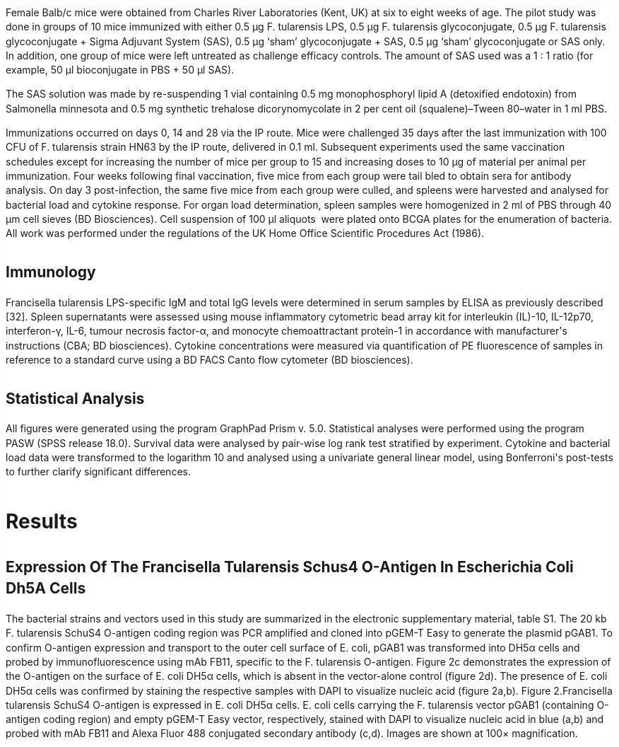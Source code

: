 Female Balb/c mice were obtained from Charles River Laboratories (Kent, UK) at six to eight weeks of age. The pilot study was done in groups of 10 mice immunized with either 0.5 µg F. tularensis LPS, 0.5 µg F. tularensis glycoconjugate, 0.5 µg F. tularensis glycoconjugate + Sigma Adjuvant System (SAS), 0.5 µg ‘sham’ glycoconjugate + SAS, 0.5 µg ‘sham’ glycoconjugate or SAS only. In addition, one group of mice were left untreated as challenge efficacy controls. The amount of SAS used was a 1 : 1 ratio (for example, 50 µl bioconjugate in PBS + 50 µl SAS).

The SAS solution was made by re-suspending 1 vial containing 0.5 mg monophosphoryl lipid A (detoxified endotoxin) from Salmonella minnesota and 0.5 mg synthetic trehalose dicorynomycolate in 2 per cent oil (squalene)–Tween 80–water in 1 ml PBS.

Immunizations occurred on days 0, 14 and 28 via the IP route. Mice were challenged 35 days after the last immunization with 100 CFU of F. tularensis strain HN63 by the IP route, delivered in 0.1 ml. Subsequent experiments used the same vaccination schedules except for increasing the number of mice per group to 15 and increasing doses to 10 µg of material per animal per immunization. Four weeks following final vaccination, five mice from each group were tail bled to obtain sera for antibody analysis. On day 3 post-infection, the same five mice from each group were culled, and spleens were harvested and analysed for bacterial load and cytokine response. For organ load determination, spleen samples were homogenized in 2 ml of PBS through 40 µm cell sieves (BD Biosciences). Cell suspension of 100 µl aliquots  were plated onto BCGA plates for the enumeration of bacteria. All work was performed under the regulations of the UK Home Office Scientific Procedures Act (1986).

## Immunology

Francisella tularensis LPS-specific IgM and total IgG levels were determined in serum samples by ELISA as previously described [32]. Spleen supernatants were assessed using mouse inflammatory cytometric bead array kit for interleukin (IL)-10, IL-12p70, interferon-γ, IL-6, tumour necrosis factor-α, and monocyte chemoattractant protein-1 in accordance with manufacturer's instructions (CBA; BD biosciences). Cytokine concentrations were measured via quantification of PE fluorescence of samples in reference to a standard curve using a BD FACS Canto flow cytometer (BD biosciences).

## Statistical Analysis

All figures were generated using the program GraphPad Prism v. 5.0. Statistical analyses were performed using the program PASW (SPSS release 18.0). Survival data were analysed by pair-wise log rank test stratified by experiment. Cytokine and bacterial load data were transformed to the logarithm 10 and analysed using a univariate general linear model, using Bonferroni's post-tests to further clarify significant differences.

# Results

## Expression Of The Francisella Tularensis Schus4 O-Antigen In Escherichia Coli Dh5Α Cells

The bacterial strains and vectors used in this study are summarized in the electronic supplementary material, table S1. The 20 kb F. tularensis SchuS4 O-antigen coding region was PCR amplified and cloned into pGEM-T Easy to generate the plasmid pGAB1. To confirm O-antigen expression and transport to the outer cell surface of E. coli, pGAB1 was transformed into DH5α cells and probed by immunofluorescence using mAb FB11, specific to the F. tularensis O-antigen. Figure 2c demonstrates the expression of the O-antigen on the surface of E. coli DH5α cells, which is absent in the vector-alone control (figure 2d). The presence of E. coli DH5α cells was confirmed by staining the respective samples with DAPI to visualize nucleic acid (figure 2a,b). Figure 2.Francisella tularensis SchuS4 O-antigen is expressed in E. coli DH5α cells. E. coli cells carrying the F. tularensis vector pGAB1 (containing O-antigen coding region) and empty pGEM-T Easy vector, respectively, stained with DAPI to visualize nucleic acid in blue (a,b) and probed with mAb FB11 and Alexa Fluor 488 conjugated secondary antibody (c,d). Images are shown at 100× magnification.
